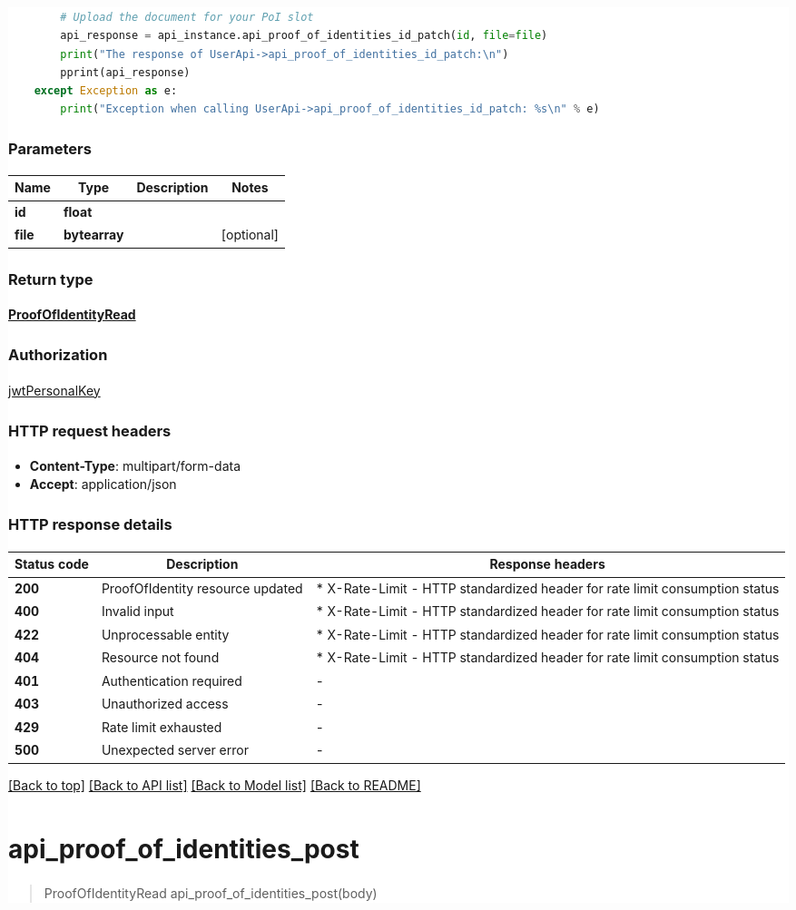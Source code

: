 ```python
        # Upload the document for your PoI slot
        api_response = api_instance.api_proof_of_identities_id_patch(id, file=file)
        print("The response of UserApi->api_proof_of_identities_id_patch:\n")
        pprint(api_response)
    except Exception as e:
        print("Exception when calling UserApi->api_proof_of_identities_id_patch: %s\n" % e)
```



### Parameters


Name | Type | Description  | Notes
------------- | ------------- | ------------- | -------------
 **id** | **float**|  | 
 **file** | **bytearray**|  | [optional] 

### Return type

[**ProofOfIdentityRead**](ProofOfIdentityRead.md)

### Authorization

[jwtPersonalKey](../README.md#jwtPersonalKey)

### HTTP request headers

 - **Content-Type**: multipart/form-data
 - **Accept**: application/json

### HTTP response details

| Status code | Description | Response headers |
|-------------|-------------|------------------|
**200** | ProofOfIdentity resource updated |  * X-Rate-Limit - HTTP standardized header for rate limit consumption status <br>  |
**400** | Invalid input |  * X-Rate-Limit - HTTP standardized header for rate limit consumption status <br>  |
**422** | Unprocessable entity |  * X-Rate-Limit - HTTP standardized header for rate limit consumption status <br>  |
**404** | Resource not found |  * X-Rate-Limit - HTTP standardized header for rate limit consumption status <br>  |
**401** | Authentication required |  -  |
**403** | Unauthorized access |  -  |
**429** | Rate limit exhausted |  -  |
**500** | Unexpected server error |  -  |

[[Back to top]](#) [[Back to API list]](../README.md#documentation-for-api-endpoints) [[Back to Model list]](../README.md#documentation-for-models) [[Back to README]](../README.md)

# **api_proof_of_identities_post**
> ProofOfIdentityRead api_proof_of_identities_post(body)
